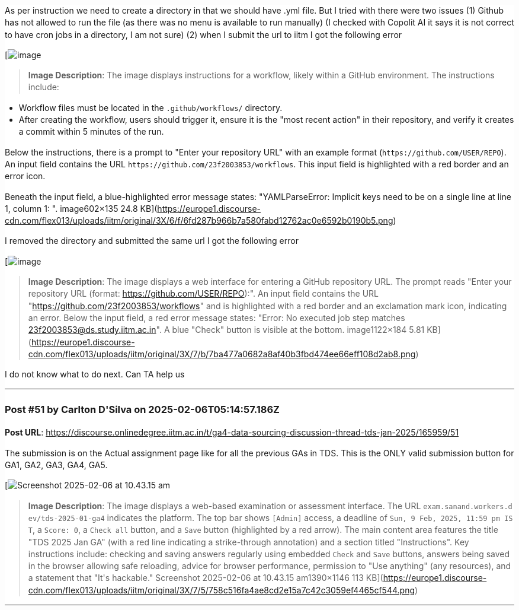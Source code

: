 As per instruction we need to create a directory in that we should have .yml file. But I tried with there were two issues (1) Github has not allowed to run the file (as there was no menu is available to run manually) (I checked with Copolit AI it says it is not correct to have cron jobs in a directory, I am not sure) (2) when I submit the url to iitm I got the following error

[![image](https://europe1.discourse-cdn.com/flex013/uploads/iitm/original/3X/6/f/6fd287b966b7a580fabd12762ac0e6592b0190b5.png)

> **Image Description**: The image displays instructions for a workflow, likely within a GitHub environment. The instructions include:
*   Workflow files must be located in the `.github/workflows/` directory.
*   After creating the workflow, users should trigger it, ensure it is the "most recent action" in their repository, and verify it creates a commit within 5 minutes of the run.

Below the instructions, there is a prompt to "Enter your repository URL" with an example format (`https://github.com/USER/REPO`). An input field contains the URL `https://github.com/23f2003853/workflows`. This input field is highlighted with a red border and an error icon.

Beneath the input field, a blue-highlighted error message states: "YAMLParseError: Implicit keys need to be on a single line at line 1, column 1: <!DOCTYPE html>".
image602×135 24.8 KB](https://europe1.discourse-cdn.com/flex013/uploads/iitm/original/3X/6/f/6fd287b966b7a580fabd12762ac0e6592b0190b5.png)

I removed the directory and submitted the same url I got the following error

[![image](https://europe1.discourse-cdn.com/flex013/uploads/iitm/original/3X/7/b/7ba477a0682a8af40b3fbd474ee66eff108d2ab8.png)

> **Image Description**: The image displays a web interface for entering a GitHub repository URL. The prompt reads "Enter your repository URL (format: https://github.com/USER/REPO):". An input field contains the URL "https://github.com/23f2003853/workflows" and is highlighted with a red border and an exclamation mark icon, indicating an error. Below the input field, a red error message states: "Error: No executed job step matches 23f2003853@ds.study.iitm.ac.in". A blue "Check" button is visible at the bottom.
image1122×184 5.81 KB](https://europe1.discourse-cdn.com/flex013/uploads/iitm/original/3X/7/b/7ba477a0682a8af40b3fbd474ee66eff108d2ab8.png)

I do not know what to do next. Can TA help us

---

### Post #51 by Carlton D'Silva on 2025-02-06T05:14:57.186Z
**Post URL**: https://discourse.onlinedegree.iitm.ac.in/t/ga4-data-sourcing-discussion-thread-tds-jan-2025/165959/51

The submission is on the Actual assignment page like for all the previous GAs in TDS. This is the
ONLY
 valid submission button for GA1, GA2, GA3, GA4, GA5.

[![Screenshot 2025-02-06 at 10.43.15 am](https://europe1.discourse-cdn.com/flex013/uploads/iitm/optimized/3X/7/5/758c516fa4ae8cd2e15a7c42c3059ef4465cf544_2_606x500.png)

> **Image Description**: The image displays a web-based examination or assessment interface. The URL `exam.sanand.workers.dev/tds-2025-01-ga4` indicates the platform. The top bar shows `[Admin]` access, a deadline of `Sun, 9 Feb, 2025, 11:59 pm IST`, a `Score: 0`, a `Check all` button, and a `Save` button (highlighted by a red arrow). The main content area features the title "TDS 2025 Jan GA" (with a red line indicating a strike-through annotation) and a section titled "Instructions". Key instructions include: checking and saving answers regularly using embedded `Check` and `Save` buttons, answers being saved in the browser allowing safe reloading, advice for browser performance, permission to "Use anything" (any resources), and a statement that "It's hackable."
Screenshot 2025-02-06 at 10.43.15 am1390×1146 113 KB](https://europe1.discourse-cdn.com/flex013/uploads/iitm/original/3X/7/5/758c516fa4ae8cd2e15a7c42c3059ef4465cf544.png)

---